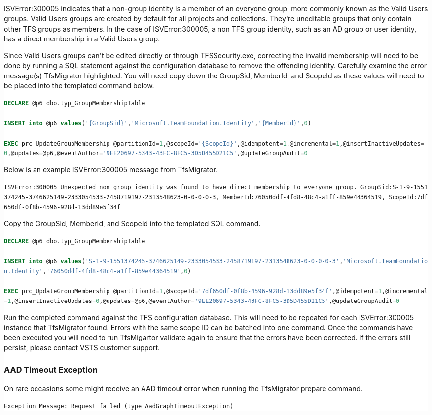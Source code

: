 ISVError:300005 indicates that a non-group identity is a member of an everyone group, more commonly known as the Valid Users groups. Valid Users groups are created by default for all projects and collections. They're uneditable groups that only contain other TFS groups as members. In the case of ISVError:300005, a non TFS group identity, such as an AD group or user identity, has a direct membership in a Valid Users group. 

Since Valid Users groups can't be edited directly or through TFSSecurity.exe, correcting the invalid membership will need to be done by running a SQL statement against the configuration database to remove the offending identity. Carefully examine the error message(s) TfsMigrator highlighted. You will need copy down the GroupSid, MemberId, and ScopeId as these values will need to be placed into the templated command below.

```SQL
DECLARE @p6 dbo.typ_GroupMembershipTable

INSERT into @p6 values('{GroupSid}','Microsoft.TeamFoundation.Identity','{MemberId}',0)
 
EXEC prc_UpdateGroupMembership @partitionId=1,@scopeId='{ScopeId}',@idempotent=1,@incremental=1,@insertInactiveUpdates=0,@updates=@p6,@eventAuthor='9EE20697-5343-43FC-8FC5-3D5D455D21C5',@updateGroupAudit=0
```


Below is an example ISVError:300005 message from TfsMigrator. 

```cmdline
ISVError:300005 Unexpected non group identity was found to have direct membership to everyone group. GroupSid:S-1-9-1551374245-3746625149-2333054533-2458719197-2313548623-0-0-0-0-3, MemberId:76050ddf-4fd8-48c4-a1ff-859e44364519, ScopeId:7df650df-0f8b-4596-928d-13dd89e5f34f
```


Copy the GroupSid, MemberId, and ScopeId into the templated SQL command.

```SQL
DECLARE @p6 dbo.typ_GroupMembershipTable

INSERT into @p6 values('S-1-9-1551374245-3746625149-2333054533-2458719197-2313548623-0-0-0-0-3','Microsoft.TeamFoundation.Identity','76050ddf-4fd8-48c4-a1ff-859e44364519',0)
 
EXEC prc_UpdateGroupMembership @partitionId=1,@scopeId='7df650df-0f8b-4596-928d-13dd89e5f34f',@idempotent=1,@incremental=1,@insertInactiveUpdates=0,@updates=@p6,@eventAuthor='9EE20697-5343-43FC-8FC5-3D5D455D21C5',@updateGroupAudit=0
```

Run the completed command against the TFS configuration database. This will need to be repeated for each ISVError:300005 instance that TfsMigrator found. Errors with the same scope ID can be batched into one command. Once the commands have been executed you will need to run TfsMigartor validate again to ensure that the errors have been corrected. If the errors still persist, please contact [VSTS customer support](https://aka.ms/vstscustomersupport). 

### AAD Timeout Exception
On rare occasions some might receive an AAD timeout error when running the TfsMigrator prepare command. 

```cmdline
Exception Message: Request failed (type AadGraphTimeoutException)
```
